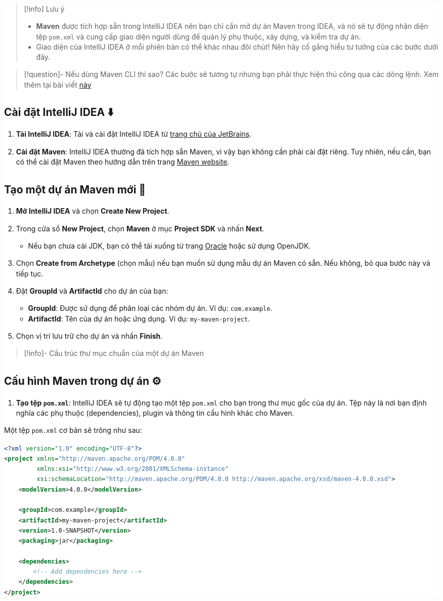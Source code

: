> [!info] Lưu ý
> - **Maven** được tích hợp sẵn trong IntelliJ IDEA nên bạn chỉ cần mở dự án Maven trong IDEA, và nó sẽ tự động nhận diện tệp `pom.xml` và cung cấp giao diện người dùng để quản lý phụ thuộc, xây dựng, và kiểm tra dự án.
> - Giao diện của IntelliJ IDEA ở mỗi phiên bản có thể khác nhau đôi chút! Nên hãy cố gắng hiểu tư tưởng của các bước dưới đây.

> [!question]- Nếu dùng Maven CLI thì sao?
> Các bước sẽ tương tự nhưng bạn phải thực hiện thủ công qua các dòng lệnh. Xem thêm tại bài viết [này](https://www.geeksforgeeks.org/maven-commands-and-options/)

## Cài đặt IntelliJ IDEA ⬇️

1. **Tải IntelliJ IDEA**: Tải và cài đặt IntelliJ IDEA từ [trang chủ của JetBrains](https://www.jetbrains.com/idea/download/).

2. **Cài đặt Maven**: IntelliJ IDEA thường đã tích hợp sẵn Maven, vì vậy bạn không cần phải cài đặt riêng. Tuy nhiên, nếu cần, bạn có thể cài đặt Maven theo hướng dẫn trên trang [Maven website](https://maven.apache.org/download.cgi).

## Tạo một dự án Maven mới 📂

1. **Mở IntelliJ IDEA** và chọn **Create New Project**.

2. Trong cửa sổ **New Project**, chọn **Maven** ở mục **Project SDK** và nhấn **Next**.
    - Nếu bạn chưa cài JDK, bạn có thể tải xuống từ trang [Oracle](https://www.oracle.com/java/technologies/javase-jdk11-downloads.html) hoặc sử dụng OpenJDK.

3. Chọn **Create from Archetype** (chọn mẫu) nếu bạn muốn sử dụng mẫu dự án Maven có sẵn. Nếu không, bỏ qua bước này và tiếp tục.

4. Đặt **GroupId** và **ArtifactId** cho dự án của bạn:
    - **GroupId**: Được sử dụng để phân loại các nhóm dự án. Ví dụ: `com.example`.
    - **ArtifactId**: Tên của dự án hoặc ứng dụng. Ví dụ: `my-maven-project`.

5. Chọn vị trí lưu trữ cho dự án và nhấn **Finish**.

> [!info]- Cấu trúc thư mục chuẩn của một dự án Maven


## Cấu hình Maven trong dự án ⚙️

1. **Tạo tệp `pom.xml`**: IntelliJ IDEA sẽ tự động tạo một tệp `pom.xml` cho bạn trong thư mục gốc của dự án. Tệp này là nơi bạn định nghĩa các phụ thuộc (dependencies), plugin và thông tin cấu hình khác cho Maven.

Một tệp `pom.xml` cơ bản sẽ trông như sau:

```xml
<?xml version="1.0" encoding="UTF-8"?>
<project xmlns="http://maven.apache.org/POM/4.0.0"
         xmlns:xsi="http://www.w3.org/2001/XMLSchema-instance"
         xsi:schemaLocation="http://maven.apache.org/POM/4.0.0 http://maven.apache.org/xsd/maven-4.0.0.xsd">
    <modelVersion>4.0.0</modelVersion>

    <groupId>com.example</groupId>
    <artifactId>my-maven-project</artifactId>
    <version>1.0-SNAPSHOT</version>
    <packaging>jar</packaging>

    <dependencies>
        <!-- Add dependencies here -->
    </dependencies>
</project>
```
